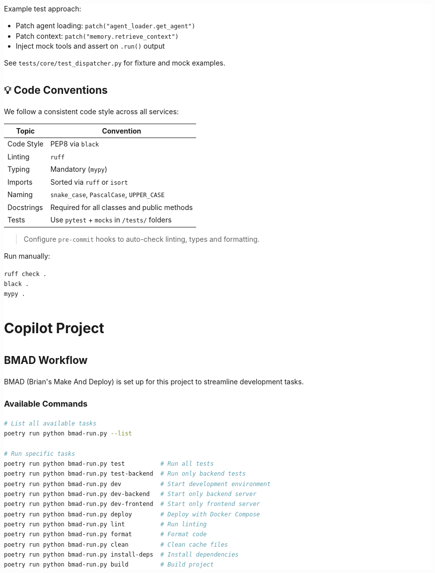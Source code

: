 Example test approach:
- Patch agent loading: `patch("agent_loader.get_agent")`
- Patch context: `patch("memory.retrieve_context")`
- Inject mock tools and assert on `.run()` output

See `tests/core/test_dispatcher.py` for fixture and mock examples.

## 💡 Code Conventions

We follow a consistent code style across all services:

| Topic          | Convention          |
|----------------|---------------------|
| Code Style     | PEP8 via `black`    |
| Linting        | `ruff`              |
| Typing         | Mandatory (`mypy`)  |
| Imports        | Sorted via `ruff` or `isort` |
| Naming         | `snake_case`, `PascalCase`, `UPPER_CASE` |
| Docstrings     | Required for all classes and public methods |
| Tests          | Use `pytest` + `mocks` in `/tests/` folders |

> Configure `pre-commit` hooks to auto-check linting, types and formatting.

Run manually:

```bash
ruff check .
black .
mypy .
```

# Copilot Project

## BMAD Workflow

BMAD (Brian's Make And Deploy) is set up for this project to streamline development tasks.

### Available Commands

```bash
# List all available tasks
poetry run python bmad-run.py --list

# Run specific tasks
poetry run python bmad-run.py test          # Run all tests
poetry run python bmad-run.py test-backend  # Run only backend tests
poetry run python bmad-run.py dev           # Start development environment
poetry run python bmad-run.py dev-backend   # Start only backend server
poetry run python bmad-run.py dev-frontend  # Start only frontend server
poetry run python bmad-run.py deploy        # Deploy with Docker Compose
poetry run python bmad-run.py lint          # Run linting
poetry run python bmad-run.py format        # Format code
poetry run python bmad-run.py clean         # Clean cache files
poetry run python bmad-run.py install-deps  # Install dependencies
poetry run python bmad-run.py build         # Build project
```
